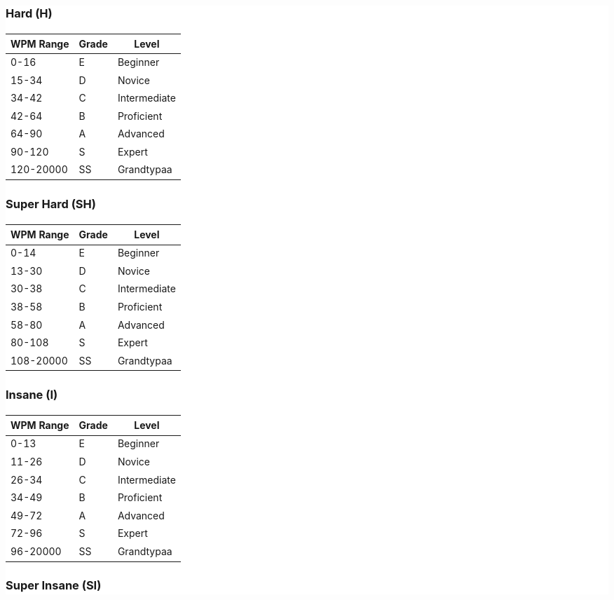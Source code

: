 ### Hard (H)

| WPM Range | Grade | Level |
| --------- | ----- | ----- |
| 0-16      | E     | Beginner |
| 15-34     | D     | Novice |
| 34-42     | C     | Intermediate |
| 42-64     | B     | Proficient |
| 64-90     | A     | Advanced |
| 90-120    | S     | Expert |
| 120-20000 | SS    | Grandtypaa |

### Super Hard (SH)

| WPM Range | Grade | Level |
| --------- | ----- | ----- |
| 0-14      | E     | Beginner |
| 13-30     | D     | Novice |
| 30-38     | C     | Intermediate |
| 38-58     | B     | Proficient |
| 58-80     | A     | Advanced |
| 80-108    | S     | Expert |
| 108-20000 | SS    | Grandtypaa |

### Insane (I)

| WPM Range | Grade | Level |
| --------- | ----- | ----- |
| 0-13      | E     | Beginner |
| 11-26     | D     | Novice |
| 26-34     | C     | Intermediate |
| 34-49     | B     | Proficient |
| 49-72     | A     | Advanced |
| 72-96     | S     | Expert |
| 96-20000  | SS    | Grandtypaa |

### Super Insane (SI)
